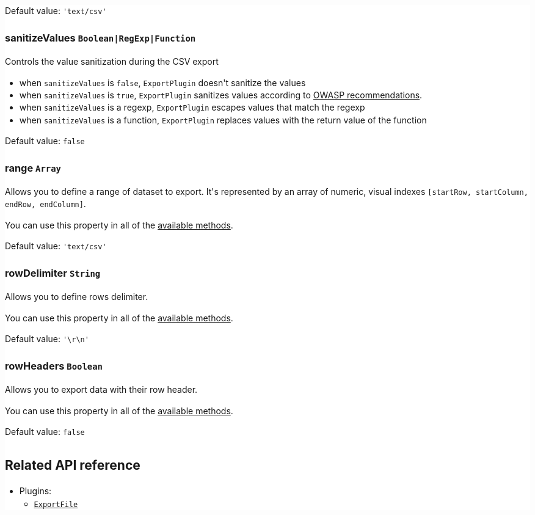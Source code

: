 Default value: `'text/csv'`

### sanitizeValues `Boolean|RegExp|Function`

Controls the value sanitization during the CSV export

- when `sanitizeValues` is `false`, `ExportPlugin` doesn't sanitize the values
- when `sanitizeValues` is `true`, `ExportPlugin` sanitizes values according to [OWASP recommendations](https://owasp.org/www-community/attacks/CSV_Injection).
- when `sanitizeValues` is a regexp, `ExportPlugin` escapes values that match the regexp
- when `sanitizeValues` is a function, `ExportPlugin` replaces values with the return value of the function

Default value: `false`

### range `Array`

Allows you to define a range of dataset to export. It's represented by an array of numeric, visual indexes `[startRow, startColumn, endRow, endColumn]`.

You can use this property in all of the [available methods](#available-methods).

Default value: `'text/csv'`

### rowDelimiter `String`

Allows you to define rows delimiter.

You can use this property in all of the [available methods](#available-methods).

Default value: `'\r\n'`

### rowHeaders `Boolean`

Allows you to export data with their row header.

You can use this property in all of the [available methods](#available-methods).

Default value: `false`

## Related API reference

- Plugins:
  - [`ExportFile`](@/api/exportFile.md)
